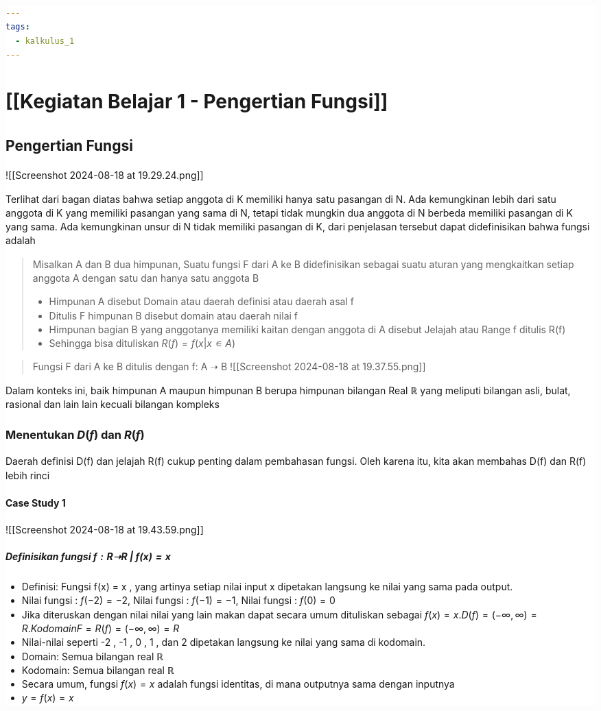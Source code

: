 ```yaml
---
tags:
  - kalkulus_1
---
```

# [[Kegiatan Belajar 1 - Pengertian Fungsi]]
## Pengertian Fungsi

![[Screenshot 2024-08-18 at 19.29.24.png]]

Terlihat dari bagan diatas bahwa setiap anggota di K memiliki hanya satu pasangan di N. Ada kemungkinan lebih dari satu anggota di K yang memiliki pasangan yang sama di N, tetapi tidak mungkin dua anggota di N berbeda memiliki pasangan di K yang sama. Ada kemungkinan unsur di N tidak memiliki pasangan di K, dari penjelasan tersebut dapat didefinisikan bahwa fungsi adalah

> Misalkan A dan B dua himpunan, Suatu fungsi F dari A ke B didefinisikan sebagai suatu aturan yang mengkaitkan setiap anggota A dengan satu dan hanya satu anggota B
> 
> - Himpunan A disebut Domain atau daerah definisi atau daerah asal f
> - Ditulis F himpunan B disebut domain atau daerah nilai f
> - Himpunan bagian B yang anggotanya memiliki kaitan dengan anggota di A disebut Jelajah atau Range f ditulis R(f)
> - Sehingga bisa dituliskan $R(f) = {f(x|x∊A)}$

>Fungsi F dari A ke B ditulis dengan f: A ➝ B
![[Screenshot 2024-08-18 at 19.37.55.png]]

Dalam konteks ini, baik himpunan A maupun himpunan B berupa himpunan bilangan Real ℝ yang meliputi bilangan asli, bulat, rasional dan lain lain kecuali bilangan kompleks


### Menentukan $D(f)$ dan $R(f)$

Daerah definisi D(f) dan jelajah R(f) cukup penting dalam pembahasan fungsi. Oleh karena itu, kita akan membahas D(f) dan R(f) lebih rinci

#### Case Study 1

![[Screenshot 2024-08-18 at 19.43.59.png]]

##### Definisikan fungsi $f: R ➝ R$ | $f(x) = x$ 
- Definisi: Fungsi  f(x) = x , yang artinya setiap nilai input  x  dipetakan langsung ke nilai yang sama pada output.
- Nilai fungsi : $f(-2) = -2$, Nilai fungsi : $f(-1) = -1$, Nilai fungsi : $f(0) = 0$
- Jika diteruskan dengan nilai nilai yang lain makan dapat secara umum dituliskan sebagai $f(x) = x . D(f) = (-∞,∞) = R . Kodomain F = R(f) = (-∞,∞) = R$
- Nilai-nilai seperti  -2 ,  -1 ,  0 ,  1 , dan  2  dipetakan langsung ke nilai yang sama di kodomain.
- Domain: Semua bilangan real  $\mathbb{R}$ 
- Kodomain: Semua bilangan real  $\mathbb{R}$ 
- Secara umum, fungsi  $f(x) = x$  adalah fungsi identitas, di mana outputnya sama dengan inputnya
-  $y = f(x) = x$
